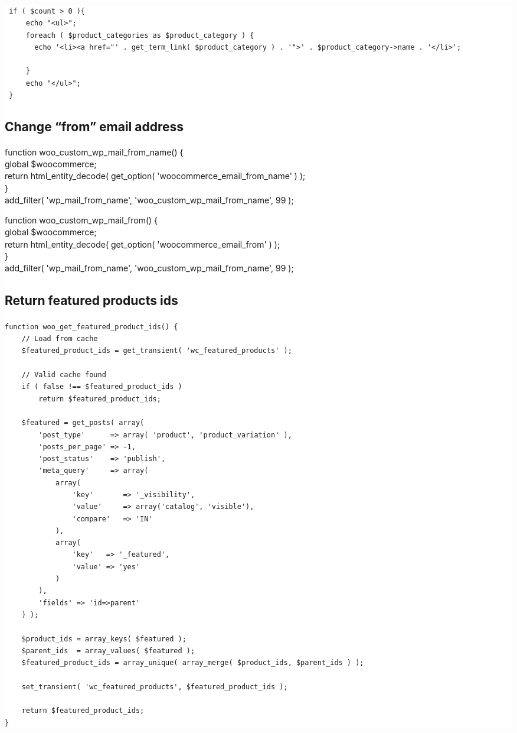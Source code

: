 ```
 if ( $count > 0 ){  
     echo "<ul>";  
     foreach ( $product_categories as $product_category ) {  
       echo '<li><a href="' . get_term_link( $product_category ) . '">' . $product_category->name . '</li>';  
          
     }  
     echo "</ul>";  
 }
```
## Change “from” email address

function woo_custom_wp_mail_from_name() {  
        global $woocommerce;  
        return html_entity_decode( get_option( 'woocommerce_email_from_name' ) );  
}  
add_filter( 'wp_mail_from_name', 'woo_custom_wp_mail_from_name', 99 );  
  
function woo_custom_wp_mail_from() {  
        global $woocommerce;  
        return html_entity_decode( get_option( 'woocommerce_email_from' ) );  
}  
add_filter( 'wp_mail_from_name', 'woo_custom_wp_mail_from_name', 99 );

## Return featured products ids
```
function woo_get_featured_product_ids() {  
	// Load from cache  
	$featured_product_ids = get_transient( 'wc_featured_products' );  
  
	// Valid cache found  
	if ( false !== $featured_product_ids )  
		return $featured_product_ids;  
  
	$featured = get_posts( array(  
		'post_type'      => array( 'product', 'product_variation' ),  
		'posts_per_page' => -1,  
		'post_status'    => 'publish',  
		'meta_query'     => array(  
			array(  
				'key' 		=> '_visibility',  
				'value' 	=> array('catalog', 'visible'),  
				'compare' 	=> 'IN'  
			),  
			array(  
				'key' 	=> '_featured',  
				'value' => 'yes'  
			)  
		),  
		'fields' => 'id=>parent'  
	) );  
  
	$product_ids = array_keys( $featured );  
	$parent_ids  = array_values( $featured );  
	$featured_product_ids = array_unique( array_merge( $product_ids, $parent_ids ) );  
  
	set_transient( 'wc_featured_products', $featured_product_ids );  
  
	return $featured_product_ids;  
}
```